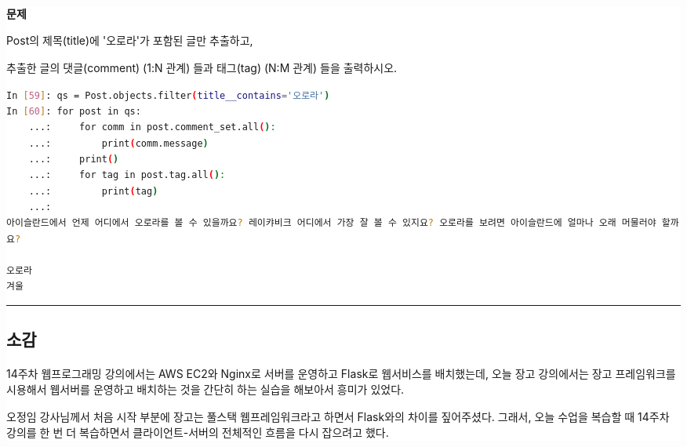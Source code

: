 **문제**

Post의 제목(title)에 '오로라'가 포함된 글만 추출하고,

추출한 글의 댓글(comment) (1:N 관계) 들과 태그(tag) (N:M 관계) 들을 출력하시오.

```bash
In [59]: qs = Post.objects.filter(title__contains='오로라')
In [60]: for post in qs:
    ...:     for comm in post.comment_set.all():
    ...:         print(comm.message)
    ...:     print()
    ...:     for tag in post.tag.all():
    ...:         print(tag)
    ...:
아이슬란드에서 언제 어디에서 오로라를 볼 수 있을까요? 레이캬비크 어디에서 가장 잘 볼 수 있지요? 오로라를 보려면 아이슬란드에 얼마나 오래 머물러야 할까요?

오로라
겨울
```

---

## 소감

14주차 웹프로그래밍 강의에서는 AWS EC2와 Nginx로 서버를 운영하고 Flask로 웹서비스를 배치했는데, 오늘 장고 강의에서는 장고 프레임워크를 시용해서 웹서버를 운영하고 배치하는 것을 간단히 하는 실습을 해보아서 흥미가 있었다.

오정임 강사님께서 처음 시작 부분에 장고는 풀스택 웹프레임워크라고 하면서 Flask와의 차이를 짚어주셨다. 그래서, 오늘 수업을 복습할 때 14주차 강의를 한 번 더 복습하면서 클라이언트-서버의 전체적인 흐름을 다시 잡으려고 했다.